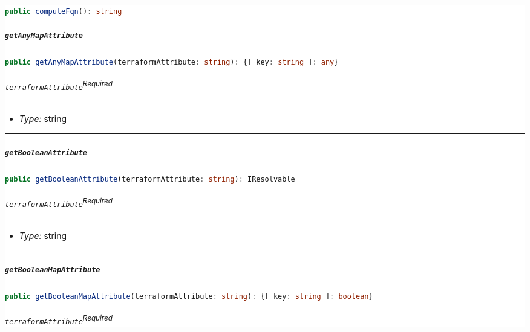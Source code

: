 ```typescript
public computeFqn(): string
```

##### `getAnyMapAttribute` <a name="getAnyMapAttribute" id="@ithings/cdktf-provider-openstack.dataOpenstackNetworkingTrunkV2.DataOpenstackNetworkingTrunkV2SubPortOutputReference.getAnyMapAttribute"></a>

```typescript
public getAnyMapAttribute(terraformAttribute: string): {[ key: string ]: any}
```

###### `terraformAttribute`<sup>Required</sup> <a name="terraformAttribute" id="@ithings/cdktf-provider-openstack.dataOpenstackNetworkingTrunkV2.DataOpenstackNetworkingTrunkV2SubPortOutputReference.getAnyMapAttribute.parameter.terraformAttribute"></a>

- *Type:* string

---

##### `getBooleanAttribute` <a name="getBooleanAttribute" id="@ithings/cdktf-provider-openstack.dataOpenstackNetworkingTrunkV2.DataOpenstackNetworkingTrunkV2SubPortOutputReference.getBooleanAttribute"></a>

```typescript
public getBooleanAttribute(terraformAttribute: string): IResolvable
```

###### `terraformAttribute`<sup>Required</sup> <a name="terraformAttribute" id="@ithings/cdktf-provider-openstack.dataOpenstackNetworkingTrunkV2.DataOpenstackNetworkingTrunkV2SubPortOutputReference.getBooleanAttribute.parameter.terraformAttribute"></a>

- *Type:* string

---

##### `getBooleanMapAttribute` <a name="getBooleanMapAttribute" id="@ithings/cdktf-provider-openstack.dataOpenstackNetworkingTrunkV2.DataOpenstackNetworkingTrunkV2SubPortOutputReference.getBooleanMapAttribute"></a>

```typescript
public getBooleanMapAttribute(terraformAttribute: string): {[ key: string ]: boolean}
```

###### `terraformAttribute`<sup>Required</sup> <a name="terraformAttribute" id="@ithings/cdktf-provider-openstack.dataOpenstackNetworkingTrunkV2.DataOpenstackNetworkingTrunkV2SubPortOutputReference.getBooleanMapAttribute.parameter.terraformAttribute"></a>
